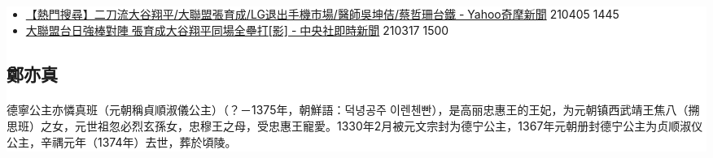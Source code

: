 - [【熱門搜尋】二刀流大谷翔平/大聯盟張育成/LG退出手機市場/醫師吳坤佶/蔡哲珊台鐵 - Yahoo奇摩新聞](https://tw.news.yahoo.com/%E7%86%B1%E9%96%80%E6%90%9C%E5%B0%8B%E4%BA%8C%E5%88%80%E6%B5%81%E5%A4%A7%E8%B0%B7%E7%BF%94%E5%B9%B3%E5%A4%A7%E8%81%AF%E7%9B%9F%E5%BC%B5%E8%82%B2%E6%88%90lg%E9%80%80%E5%87%BA%E6%89%8B%E6%A9%9F%E5%B8%82%E5%A0%B4%E9%86%AB%E5%B8%AB%E5%90%B3%E5%9D%A4%E4%BD%B6%E8%94%A1%E5%93%B2%E7%8F%8A%E5%8F%B0%E9%90%B5-064547441.html "【熱門搜尋】二刀流大谷翔平/大聯盟張育成/LG退出手機市場/醫師吳坤佶/蔡哲珊台鐵 - Yahoo奇摩新聞") 210405 1445
- [大聯盟台日強棒對陣 張育成大谷翔平同場全壘打[影] - 中央社即時新聞](https://www.cna.com.tw/news/firstnews/202103170013.aspx "大聯盟台日強棒對陣 張育成大谷翔平同場全壘打[影] - 中央社即時新聞") 210317 1500

## 鄭亦真

德寧公主亦憐真班（元朝稱貞順淑儀公主）（？－1375年，朝鮮語：덕녕공주 이렌첸빤），是高丽忠惠王的王妃，为元朝镇西武靖王焦八（搠思班）之女，元世祖忽必烈玄孫女，忠穆王之母，受忠惠王寵愛。1330年2月被元文宗封为德宁公主，1367年元朝册封德宁公主为贞顺淑仪公主，辛禑元年（1374年）去世，葬於頃陵。
